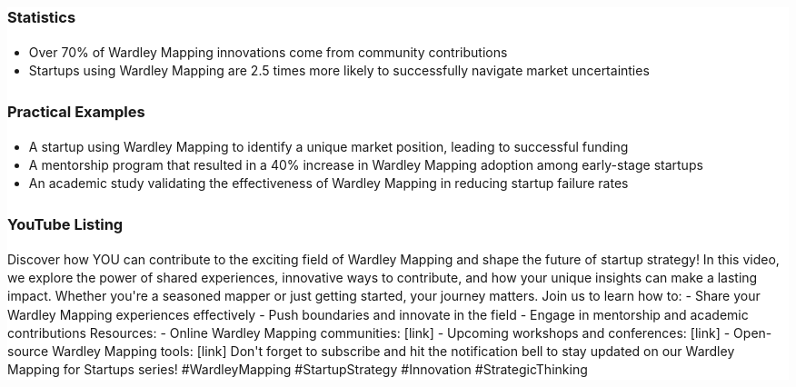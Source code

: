 ### Statistics
- Over 70% of Wardley Mapping innovations come from community contributions
- Startups using Wardley Mapping are 2.5 times more likely to successfully navigate market uncertainties

### Practical Examples
- A startup using Wardley Mapping to identify a unique market position, leading to successful funding
- A mentorship program that resulted in a 40% increase in Wardley Mapping adoption among early-stage startups
- An academic study validating the effectiveness of Wardley Mapping in reducing startup failure rates

### YouTube Listing
Discover how YOU can contribute to the exciting field of Wardley Mapping and shape the future of startup strategy! In this video, we explore the power of shared experiences, innovative ways to contribute, and how your unique insights can make a lasting impact. Whether you're a seasoned mapper or just getting started, your journey matters. Join us to learn how to:    - Share your Wardley Mapping experiences effectively    - Push boundaries and innovate in the field    - Engage in mentorship and academic contributions    Resources:    - Online Wardley Mapping communities: [link]    - Upcoming workshops and conferences: [link]    - Open-source Wardley Mapping tools: [link]    Don't forget to subscribe and hit the notification bell to stay updated on our Wardley Mapping for Startups series!    #WardleyMapping #StartupStrategy #Innovation #StrategicThinking
